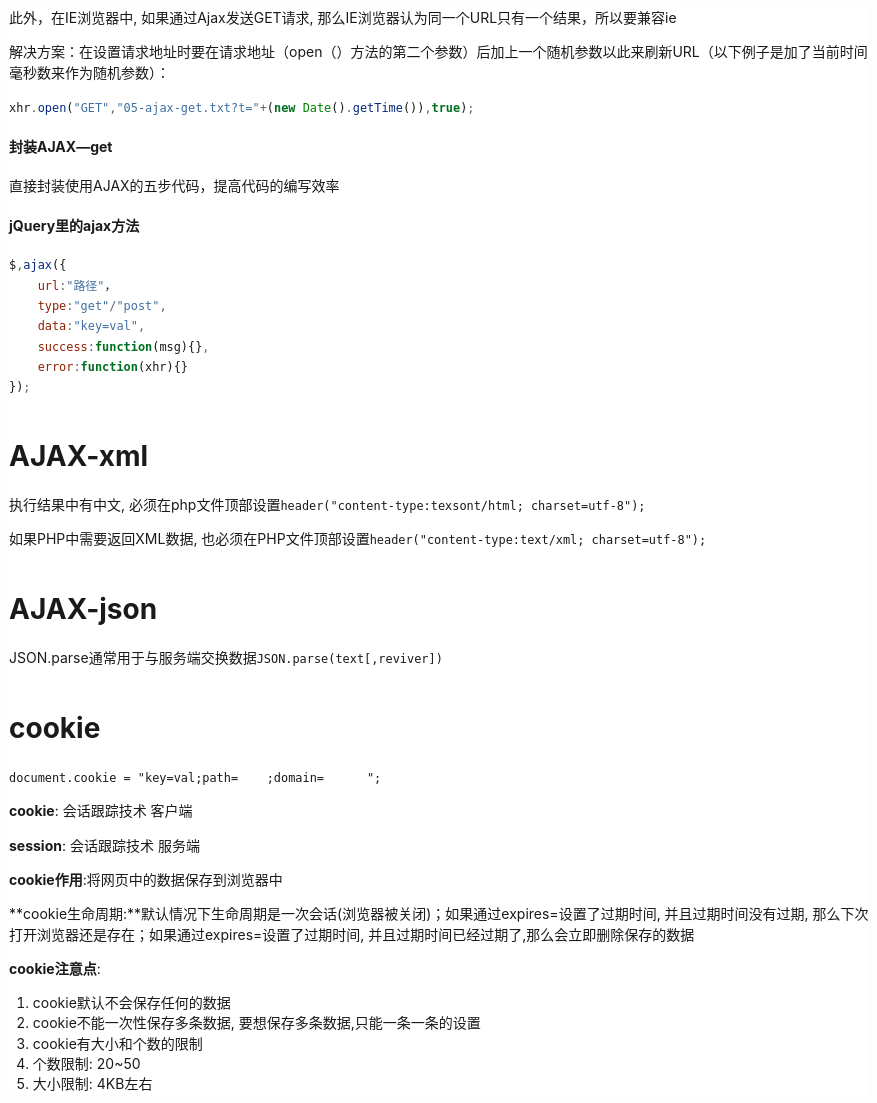 此外，在IE浏览器中, 如果通过Ajax发送GET请求, 那么IE浏览器认为同一个URL只有一个结果，所以要兼容ie

解决方案：在设置请求地址时要在请求地址（open（）方法的第二个参数）后加上一个随机参数以此来刷新URL（以下例子是加了当前时间毫秒数来作为随机参数）：

```JavaScript
xhr.open("GET","05-ajax-get.txt?t="+(new Date().getTime()),true);
```

#### 封装AJAX—get

直接封装使用AJAX的五步代码，提高代码的编写效率

#### jQuery里的ajax方法

```javascript
$,ajax({
    url:"路径"，
    type:"get"/"post",
    data:"key=val",
    success:function(msg){},
    error:function(xhr){}
});
```



# AJAX-xml

执行结果中有中文, 必须在php文件顶部设置`header("content-type:texsont/html; charset=utf-8");`

如果PHP中需要返回XML数据, 也必须在PHP文件顶部设置`header("content-type:text/xml; charset=utf-8");`

# AJAX-json

JSON.parse通常用于与服务端交换数据`JSON.parse(text[,reviver])`

# cookie

`document.cookie = "key=val;path=    ;domain=      ";`

**cookie**: 会话跟踪技术 客户端

**session**:  会话跟踪技术  服务端

**cookie作用**:将网页中的数据保存到浏览器中

**cookie生命周期:**默认情况下生命周期是一次会话(浏览器被关闭)；如果通过expires=设置了过期时间, 并且过期时间没有过期, 那么下次打开浏览器还是存在；如果通过expires=设置了过期时间, 并且过期时间已经过期了,那么会立即删除保存的数据

**cookie注意点**:

1. cookie默认不会保存任何的数据
2. cookie不能一次性保存多条数据, 要想保存多条数据,只能一条一条的设置
3. cookie有大小和个数的限制
4. 个数限制: 20~50
5. 大小限制: 4KB左右
